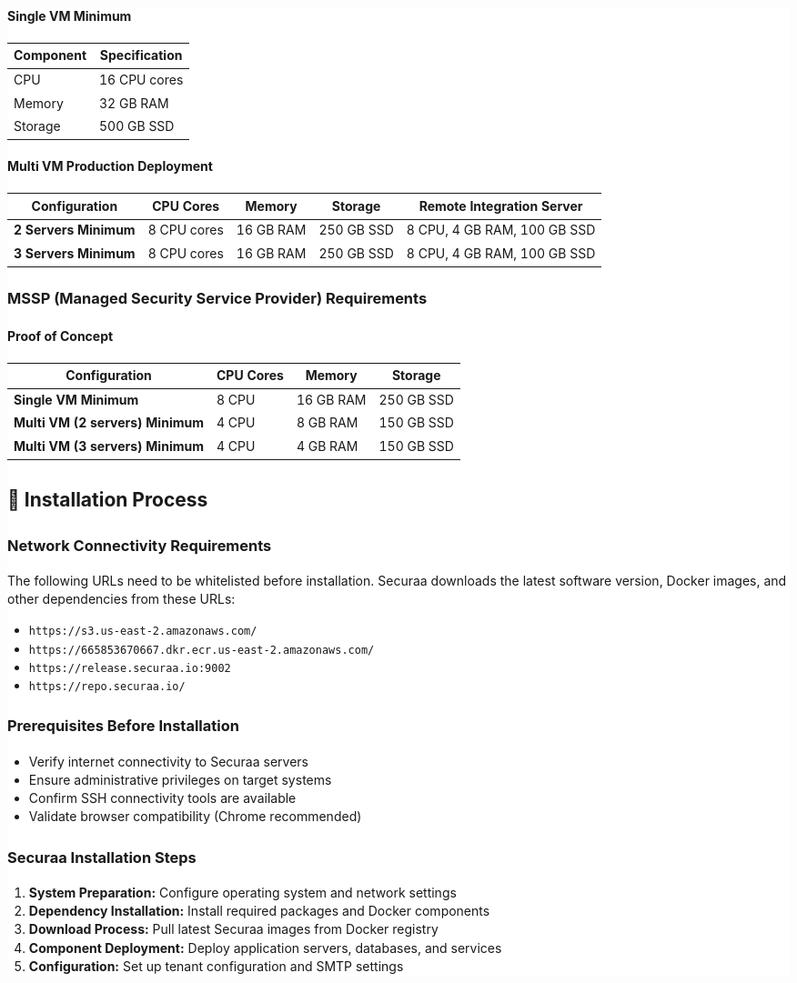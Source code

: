 #### Single VM Minimum
| Component | Specification |
|-----------|---------------|
| CPU       | 16 CPU cores  |
| Memory    | 32 GB RAM     |
| Storage   | 500 GB SSD    |

#### Multi VM Production Deployment
| Configuration | CPU Cores | Memory | Storage | Remote Integration Server |
|---------------|-----------|---------|---------|---------------------------|
| **2 Servers Minimum** | 8 CPU cores | 16 GB RAM | 250 GB SSD | 8 CPU, 4 GB RAM, 100 GB SSD |
| **3 Servers Minimum** | 8 CPU cores | 16 GB RAM | 250 GB SSD | 8 CPU, 4 GB RAM, 100 GB SSD |

### MSSP (Managed Security Service Provider) Requirements

#### Proof of Concept
| Configuration | CPU Cores | Memory | Storage |
|---------------|-----------|---------|---------|
| **Single VM Minimum** | 8 CPU | 16 GB RAM | 250 GB SSD |
| **Multi VM (2 servers) Minimum** | 4 CPU | 8 GB RAM | 150 GB SSD |
| **Multi VM (3 servers) Minimum** | 4 CPU | 4 GB RAM | 150 GB SSD |

## 🚀 Installation Process

### Network Connectivity Requirements
The following URLs need to be whitelisted before installation. Securaa downloads the latest software version, Docker images, and other dependencies from these URLs:

- `https://s3.us-east-2.amazonaws.com/`
- `https://665853670667.dkr.ecr.us-east-2.amazonaws.com/`
- `https://release.securaa.io:9002`
- `https://repo.securaa.io/`

### Prerequisites Before Installation
- Verify internet connectivity to Securaa servers
- Ensure administrative privileges on target systems
- Confirm SSH connectivity tools are available
- Validate browser compatibility (Chrome recommended)

### Securaa Installation Steps
1. **System Preparation:** Configure operating system and network settings
2. **Dependency Installation:** Install required packages and Docker components
3. **Download Process:** Pull latest Securaa images from Docker registry
4. **Component Deployment:** Deploy application servers, databases, and services
5. **Configuration:** Set up tenant configuration and SMTP settings
